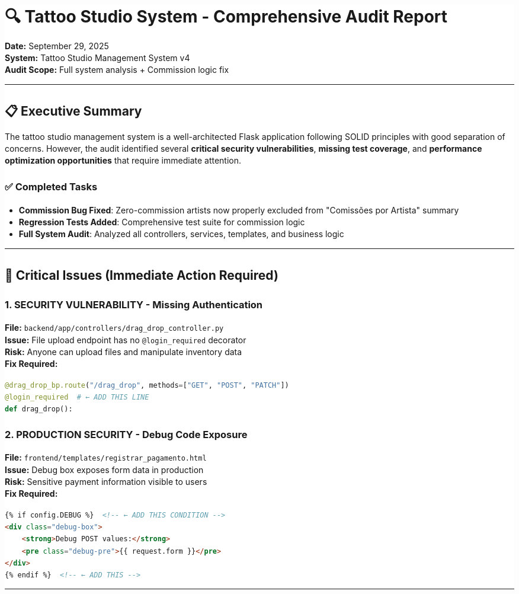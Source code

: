 # 🔍 Tattoo Studio System - Comprehensive Audit Report

**Date:** September 29, 2025  
**System:** Tattoo Studio Management System v4  
**Audit Scope:** Full system analysis + Commission logic fix  

---

## 📋 Executive Summary

The tattoo studio management system is a well-architected Flask application following SOLID principles with good separation of concerns. However, the audit identified several **critical security vulnerabilities**, **missing test coverage**, and **performance optimization opportunities** that require immediate attention.

### ✅ Completed Tasks
- **Commission Bug Fixed**: Zero-commission artists now properly excluded from "Comissões por Artista" summary
- **Regression Tests Added**: Comprehensive test suite for commission logic
- **Full System Audit**: Analyzed all controllers, services, templates, and business logic

---

## 🚨 Critical Issues (Immediate Action Required)

### 1. **SECURITY VULNERABILITY - Missing Authentication**
**File:** `backend/app/controllers/drag_drop_controller.py`  
**Issue:** File upload endpoint has no `@login_required` decorator  
**Risk:** Anyone can upload files and manipulate inventory data  
**Fix Required:**
```python
@drag_drop_bp.route("/drag_drop", methods=["GET", "POST", "PATCH"])
@login_required  # ← ADD THIS LINE
def drag_drop():
```

### 2. **PRODUCTION SECURITY - Debug Code Exposure**
**File:** `frontend/templates/registrar_pagamento.html`  
**Issue:** Debug box exposes form data in production  
**Risk:** Sensitive payment information visible to users  
**Fix Required:**
```html
{% if config.DEBUG %}  <!-- ← ADD THIS CONDITION -->
<div class="debug-box">
    <strong>Debug POST values:</strong>
    <pre class="debug-pre">{{ request.form }}</pre>
</div>
{% endif %}  <!-- ← ADD THIS -->
```

---